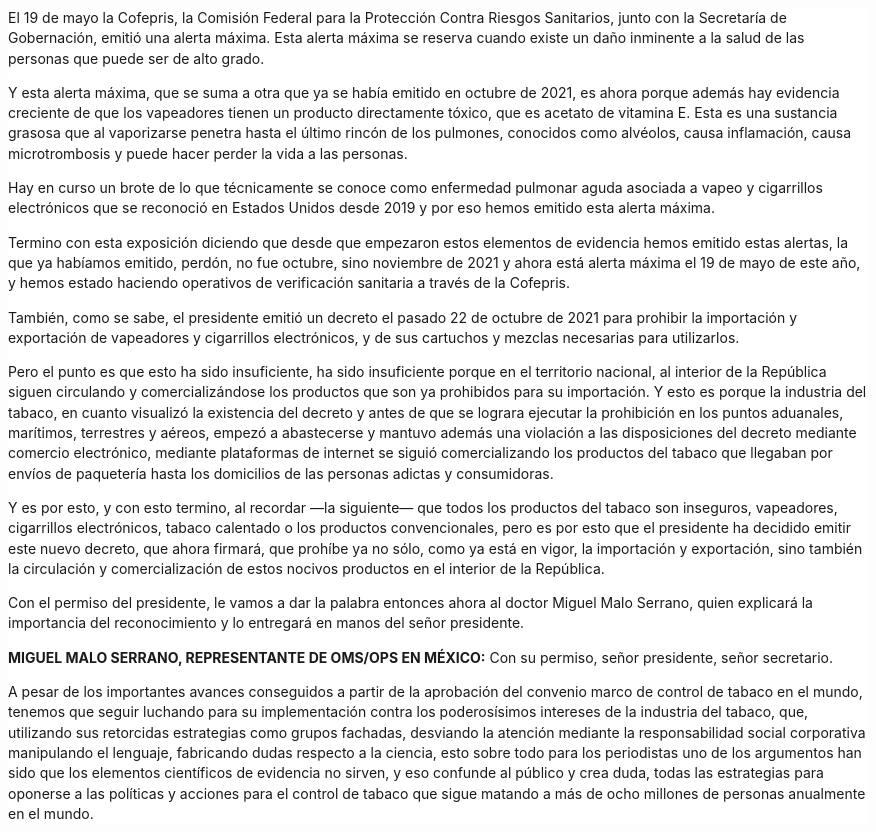 El 19 de mayo la Cofepris, la Comisión Federal para la Protección Contra
Riesgos Sanitarios, junto con la Secretaría de Gobernación, emitió una alerta
máxima. Esta alerta máxima se reserva cuando existe un daño inminente a la
salud de las personas que puede ser de alto grado.

Y esta alerta máxima, que se suma a otra que ya se había emitido en octubre de
2021, es ahora porque además hay evidencia creciente de que los vapeadores
tienen un producto directamente tóxico, que es acetato de vitamina E. Esta es
una sustancia grasosa que al vaporizarse penetra hasta el último rincón de los
pulmones, conocidos como alvéolos, causa inflamación, causa microtrombosis y
puede hacer perder la vida a las personas.

Hay en curso un brote de lo que técnicamente se conoce como enfermedad
pulmonar aguda asociada a vapeo y cigarrillos electrónicos que se reconoció en
Estados Unidos desde 2019 y por eso hemos emitido esta alerta máxima.

Termino con esta exposición diciendo que desde que empezaron estos elementos
de evidencia hemos emitido estas alertas, la que ya habíamos emitido, perdón,
no fue octubre, sino noviembre de 2021 y ahora está alerta máxima el 19 de
mayo de este año, y hemos estado haciendo operativos de verificación sanitaria
a través de la Cofepris.

También, como se sabe, el presidente emitió un decreto el pasado 22 de octubre
de 2021 para prohibir la importación y exportación de vapeadores y cigarrillos
electrónicos, y de sus cartuchos y mezclas necesarias para utilizarlos.

Pero el punto es que esto ha sido insuficiente, ha sido insuficiente porque en
el territorio nacional, al interior de la República siguen circulando y
comercializándose los productos que son ya prohibidos para su importación. Y
esto es porque la industria del tabaco, en cuanto visualizó la existencia del
decreto y antes de que se lograra ejecutar la prohibición en los puntos
aduanales, marítimos, terrestres y aéreos, empezó a abastecerse y mantuvo
además una violación a las disposiciones del decreto mediante comercio
electrónico, mediante plataformas de internet se siguió comercializando los
productos del tabaco que llegaban por envíos de paquetería hasta los
domicilios de las personas adictas y consumidoras.

Y es por esto, y con esto termino, al recordar —la siguiente— que todos los
productos del tabaco son inseguros, vapeadores, cigarrillos electrónicos,
tabaco calentado o los productos convencionales, pero es por esto que el
presidente ha decidido emitir este nuevo decreto, que ahora firmará, que
prohíbe ya no sólo, como ya está en vigor, la importación y exportación, sino
también la circulación y comercialización de estos nocivos productos en el
interior de la República.

Con el permiso del presidente, le vamos a dar la palabra entonces ahora al
doctor Miguel Malo Serrano, quien explicará la importancia del reconocimiento
y lo entregará en manos del señor presidente.

**MIGUEL MALO SERRANO, REPRESENTANTE DE OMS/OPS EN MÉXICO:** Con su permiso,
señor presidente, señor secretario.

A pesar de los importantes avances conseguidos a partir de la aprobación del
convenio marco de control de tabaco en el mundo, tenemos que seguir luchando
para su implementación contra los poderosísimos intereses de la industria del
tabaco, que, utilizando sus retorcidas estrategias como grupos fachadas,
desviando la atención mediante la responsabilidad social corporativa
manipulando el lenguaje, fabricando dudas respecto a la ciencia, esto sobre
todo para los periodistas uno de los argumentos han sido que los elementos
científicos de evidencia no sirven, y eso confunde al público y crea duda,
todas las estrategias para oponerse a las políticas y acciones para el control
de tabaco que sigue matando a más de ocho millones de personas anualmente en
el mundo.

